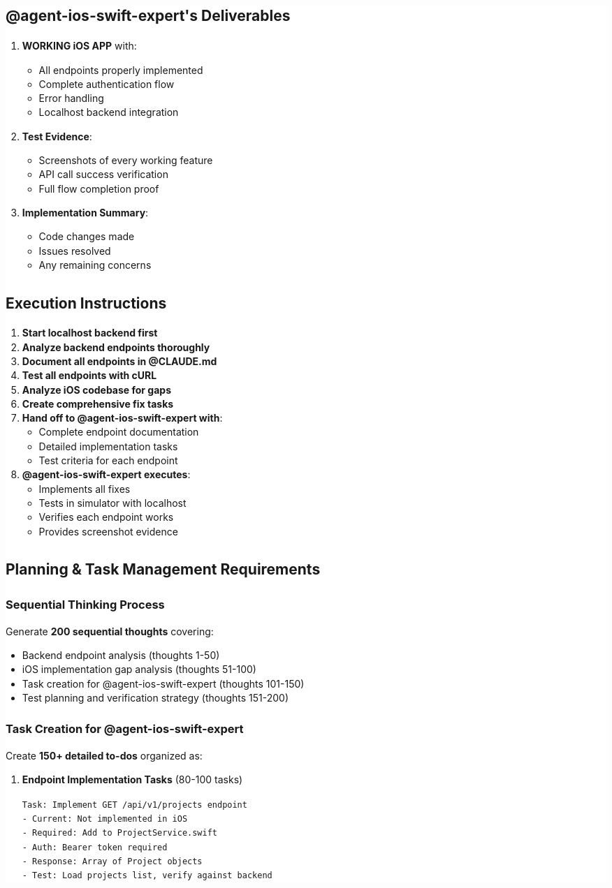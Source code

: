 ## @agent-ios-swift-expert's Deliverables

1. **WORKING iOS APP** with:
   - All endpoints properly implemented
   - Complete authentication flow
   - Error handling
   - Localhost backend integration

2. **Test Evidence**:
   - Screenshots of every working feature
   - API call success verification
   - Full flow completion proof

3. **Implementation Summary**:
   - Code changes made
   - Issues resolved
   - Any remaining concerns

## Execution Instructions

1. **Start localhost backend first**
2. **Analyze backend endpoints thoroughly**
3. **Document all endpoints in @CLAUDE.md**
4. **Test all endpoints with cURL**
5. **Analyze iOS codebase for gaps**
6. **Create comprehensive fix tasks**
7. **Hand off to @agent-ios-swift-expert with**:
   - Complete endpoint documentation
   - Detailed implementation tasks
   - Test criteria for each endpoint
8. **@agent-ios-swift-expert executes**:
   - Implements all fixes
   - Tests in simulator with localhost
   - Verifies each endpoint works
   - Provides screenshot evidence

## Planning & Task Management Requirements

### Sequential Thinking Process
Generate **200 sequential thoughts** covering:
- Backend endpoint analysis (thoughts 1-50)
- iOS implementation gap analysis (thoughts 51-100)
- Task creation for @agent-ios-swift-expert (thoughts 101-150)
- Test planning and verification strategy (thoughts 151-200)

### Task Creation for @agent-ios-swift-expert
Create **150+ detailed to-dos** organized as:

1. **Endpoint Implementation Tasks** (80-100 tasks)
   ```
   Task: Implement GET /api/v1/projects endpoint
   - Current: Not implemented in iOS
   - Required: Add to ProjectService.swift
   - Auth: Bearer token required
   - Response: Array of Project objects
   - Test: Load projects list, verify against backend
   ```

